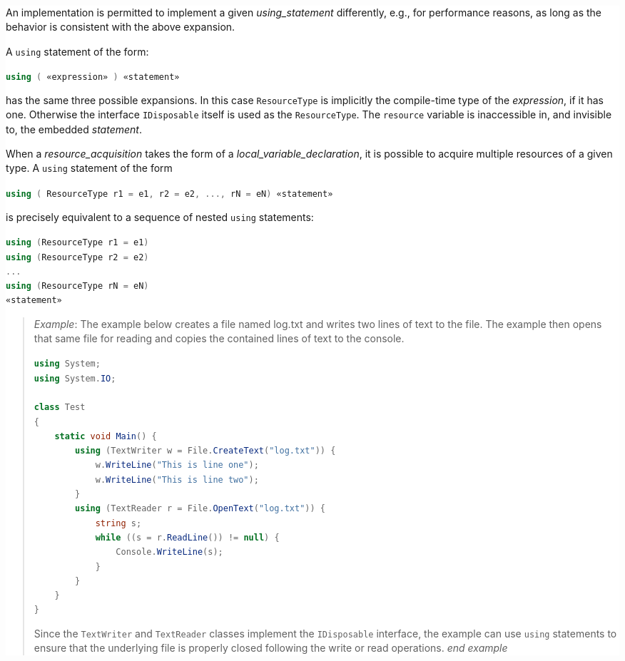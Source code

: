 An implementation is permitted to implement a given *using_statement* differently, e.g., for performance reasons, as long as the behavior is consistent with the above expansion.

A `using` statement of the form:

```csharp
using ( «expression» ) «statement»
```

has the same three possible expansions. In this case `ResourceType` is implicitly the compile-time type of the *expression*, if it has one. Otherwise the interface `IDisposable` itself is used as the `ResourceType`. The `resource` variable is inaccessible in, and invisible to, the embedded *statement*.

When a *resource_acquisition* takes the form of a *local_variable_declaration*, it is possible to acquire multiple resources of a given type. A `using` statement of the form

```csharp
using ( ResourceType r1 = e1, r2 = e2, ..., rN = eN) «statement»
```

is precisely equivalent to a sequence of nested `using` statements:

```csharp
using (ResourceType r1 = e1)
using (ResourceType r2 = e2)
...
using (ResourceType rN = eN)
«statement»
```

> *Example*: The example below creates a file named log.txt and writes two lines of text to the file. The example then opens that same file for reading and copies the contained lines of text to the console.
> ```csharp
> using System;
> using System.IO;
> 
> class Test
> {
>     static void Main() {
>         using (TextWriter w = File.CreateText("log.txt")) {
>             w.WriteLine("This is line one");
>             w.WriteLine("This is line two");
>         }
>         using (TextReader r = File.OpenText("log.txt")) {
>             string s;
>             while ((s = r.ReadLine()) != null) {
>                 Console.WriteLine(s);
>             }
>         }
>     }
> }
> ```
> Since the `TextWriter` and `TextReader` classes implement the `IDisposable` interface, the example can use `using` statements to ensure that the underlying file is properly closed following the write or read operations. *end example*
